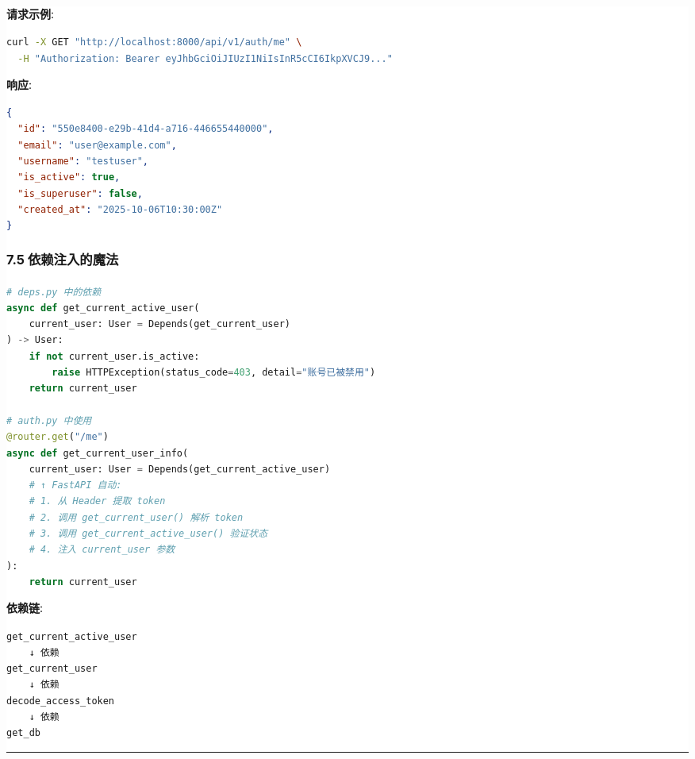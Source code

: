 **请求示例**:
```bash
curl -X GET "http://localhost:8000/api/v1/auth/me" \
  -H "Authorization: Bearer eyJhbGciOiJIUzI1NiIsInR5cCI6IkpXVCJ9..."
```

**响应**:
```json
{
  "id": "550e8400-e29b-41d4-a716-446655440000",
  "email": "user@example.com",
  "username": "testuser",
  "is_active": true,
  "is_superuser": false,
  "created_at": "2025-10-06T10:30:00Z"
}
```

### 7.5 依赖注入的魔法

```python
# deps.py 中的依赖
async def get_current_active_user(
    current_user: User = Depends(get_current_user)
) -> User:
    if not current_user.is_active:
        raise HTTPException(status_code=403, detail="账号已被禁用")
    return current_user

# auth.py 中使用
@router.get("/me")
async def get_current_user_info(
    current_user: User = Depends(get_current_active_user)
    # ↑ FastAPI 自动:
    # 1. 从 Header 提取 token
    # 2. 调用 get_current_user() 解析 token
    # 3. 调用 get_current_active_user() 验证状态
    # 4. 注入 current_user 参数
):
    return current_user
```

**依赖链**:
```
get_current_active_user
    ↓ 依赖
get_current_user
    ↓ 依赖
decode_access_token
    ↓ 依赖
get_db
```

---
